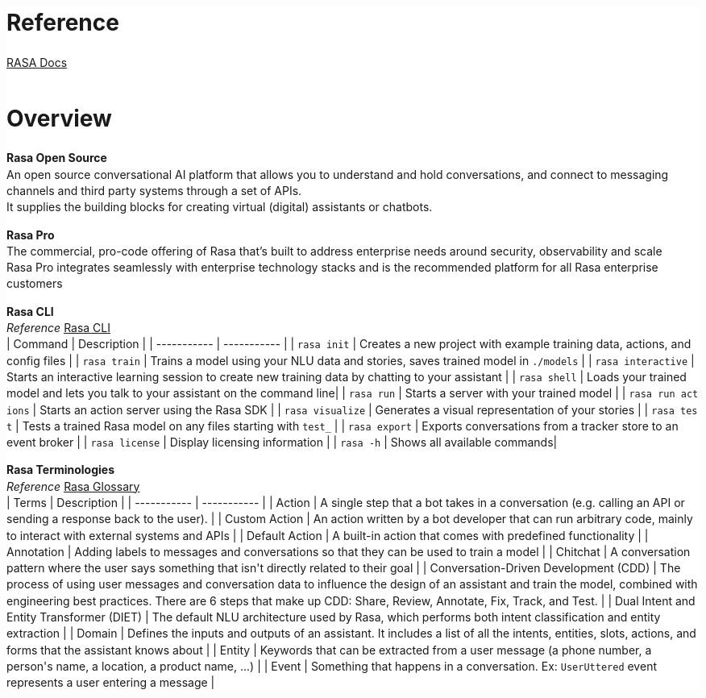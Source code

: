 # Reference

[RASA Docs](https://rasa.com/docs/rasa/action-server/)

# Overview


**Rasa Open Source**  
An open source conversational AI platform that allows you to understand and hold conversations, and connect to messaging channels and third party systems through a set of APIs.  
It supplies the building blocks for creating virtual (digital) assistants or chatbots.  

**Rasa Pro**  
The commercial, pro-code offering of Rasa that’s built to address enterprise needs around security, observability and scale  
Rasa Pro integrates seamlessly with enterprise technology stacks and is the recommended platform for all Rasa enterprise customers  

**Rasa CLI**  
*Reference* [Rasa CLI](https://rasa.com/docs/rasa/command-line-interface)  
| Command | Description |
| ----------- | ----------- |
| `rasa init` | Creates a new project with example training data, actions, and config files |
| `rasa train` | Trains a model using your NLU data and stories, saves trained model in `./models` |
| `rasa interactive` | Starts an interactive learning session to create new training data by chatting to your assistant |
| `rasa shell` | Loads your trained model and lets you talk to your assistant on the command line|
| `rasa run` | Starts a server with your trained model |
| `rasa run actions` | Starts an action server using the Rasa SDK |
| `rasa visualize` | Generates a visual representation of your stories |
| `rasa test` | Tests a trained Rasa model on any files starting with `test_` |
| `rasa export` | Exports conversations from a tracker store to an event broker |
| `rasa license` | Display licensing information |
| `rasa -h` | Shows all available commands|  

**Rasa Terminologies**  
*Reference* [Rasa Glossary](https://rasa.com/docs/rasa/glossary)  
| Terms | Description |
| ----------- | ----------- |
| Action | A single step that a bot takes in a conversation (e.g. calling an API or sending a response back to the user). |
| Custom Action | An action written by a bot developer that can run arbitrary code, mainly to interact with external systems and APIs |
| Default Action | A built-in action that comes with predefined functionality |
| Annotation | Adding labels to messages and conversations so that they can be used to train a model |
| Chitchat | A conversation pattern where the user says something that isn't directly related to their goal |
| Conversation-Driven Development (CDD) | The process of using user messages and conversation data to influence the design of an assistant and train the model, combined with engineering best practices. There are 6 steps that make up CDD: Share, Review, Annotate, Fix, Track, and Test. |
| Dual Intent and Entity Transformer (DIET) | The default NLU architecture used by Rasa, which performs both intent classification and entity extraction |
| Domain | Defines the inputs and outputs of an assistant. It includes a list of all the intents, entities, slots, actions, and forms that the assistant knows about |
| Entity | Keywords that can be extracted from a user message (a phone number, a person's name, a location, a product name, ...) |
| Event | Something that happens in a conversation.  Ex: `UserUttered` event represents a user entering a message |